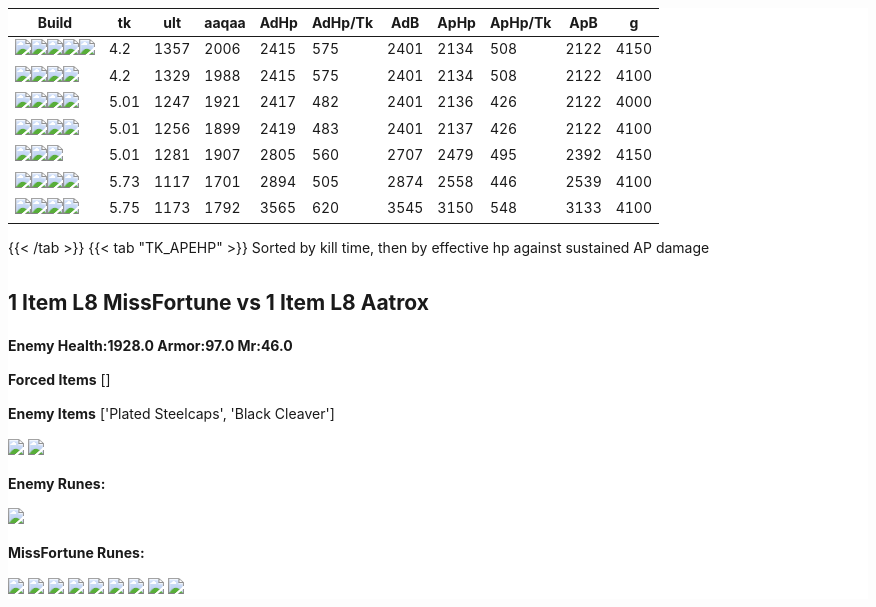 




 Build |tk|ult|aaqaa|AdHp|AdHp/Tk|AdB|ApHp|ApHp/Tk|ApB|g
-|-|-|-|-|-|-|-|-|-|-
![](/item/3142.png)![](/item/1001.png)![](/item/1055.png)![](/item/1036.png)![](/item/1036.png)|4.2|1357|2006|2415|575|2401|2134|508|2122|4150
![](/item/3036.png)![](/item/1001.png)![](/item/1055.png)![](/item/1036.png)|4.2|1329|1988|2415|575|2401|2134|508|2122|4100
![](/item/6699.png)![](/item/1001.png)![](/item/1055.png)![](/item/1036.png)|5.01|1247|1921|2417|482|2401|2136|426|2122|4000
![](/item/3033.png)![](/item/1001.png)![](/item/1055.png)![](/item/1036.png)|5.01|1256|1899|2419|483|2401|2137|426|2122|4100
![](/item/3072.png)![](/item/1001.png)![](/item/1055.png)|5.01|1281|1907|2805|560|2707|2479|495|2392|4150
![](/item/3073.png)![](/item/1001.png)![](/item/1055.png)![](/item/1036.png)|5.73|1117|1701|2894|505|2874|2558|446|2539|4100
![](/item/6673.png)![](/item/1001.png)![](/item/1055.png)![](/item/1036.png)|5.75|1173|1792|3565|620|3545|3150|548|3133|4100
{{< /tab >}}
{{< tab "TK_APEHP" >}}
Sorted by kill time, then by effective hp against sustained AP damage
## 1 Item L8 MissFortune vs 1 Item L8 Aatrox

**Enemy Health:1928.0 Armor:97.0 Mr:46.0**


**Forced Items** []








**Enemy Items** ['Plated Steelcaps', 'Black Cleaver']





![](/item/3047.png)
![](/item/3071.png)



**Enemy Runes:**





![](/StatMods/StatModsHealthScalingIcon.png)



**MissFortune Runes:**


![](/Styles/Precision/PressTheAttack/PressTheAttack.png)
![](/Styles/Precision/AbsorbLife/AbsorbLife.png)
![](/Styles/Precision/LegendAlacrity/LegendAlacrity.png)
![](/Styles/Precision/CutDown/CutDown.png)
![](/Styles/Sorcery/AbsoluteFocus/AbsoluteFocus.png)
![](/Styles/Sorcery/GatheringStorm/GatheringStorm.png)
![](/StatMods/StatModsAdaptiveForceIcon.png)
![](/StatMods/StatModsAdaptiveForceIcon.png)
![](/StatMods/StatModsHealthScalingIcon.png)

